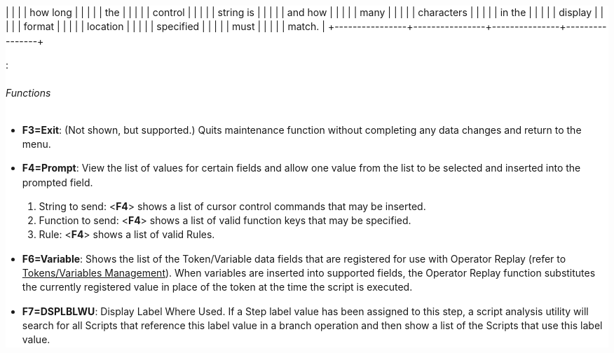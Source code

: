 |                |                |               |     how long   |
|                |                |               |     the        |
|                |                |               |     control    |
|                |                |               |     string is  |
|                |                |               |     and how    |
|                |                |               |     many       |
|                |                |               |     characters |
|                |                |               |     in the     |
|                |                |               |     display    |
|                |                |               |     format     |
|                |                |               |     location   |
|                |                |               |     specified  |
|                |                |               |     must       |
|                |                |               |     match.     |
+----------------+----------------+---------------+----------------+

:  

###### Functions

- **F3=Exit**: (Not shown, but supported.) Quits maintenance function
    without completing any data changes and return to the menu.

- **F4=Prompt**: View the list of values for certain fields and allow
    one value from the list to be selected and inserted into the
    prompted field.
    1. String to send: \<**F4**\> shows a list of cursor control
        commands that may be inserted.
    2. Function to send: \<**F4**\> shows a list of valid function keys
        that may be specified.
    3. Rule: \<**F4**\> shows a list of valid Rules.

- **F6=Variable**: Shows the list of the Token/Variable data fields
    that are registered for use with Operator Replay (refer to
    [Tokens/Variables Management](#Tokens/V)). When
    variables are inserted into supported fields, the Operator Replay
    function substitutes the currently registered value in place of the
    token at the time the script is executed.

- **F7=DSPLBLWU**: Display Label Where Used. If a Step label value has
    been assigned to this step, a script analysis utility will search
    for all Scripts that reference this label value in a branch
    operation and then show a list of the Scripts that use this label
    value.
